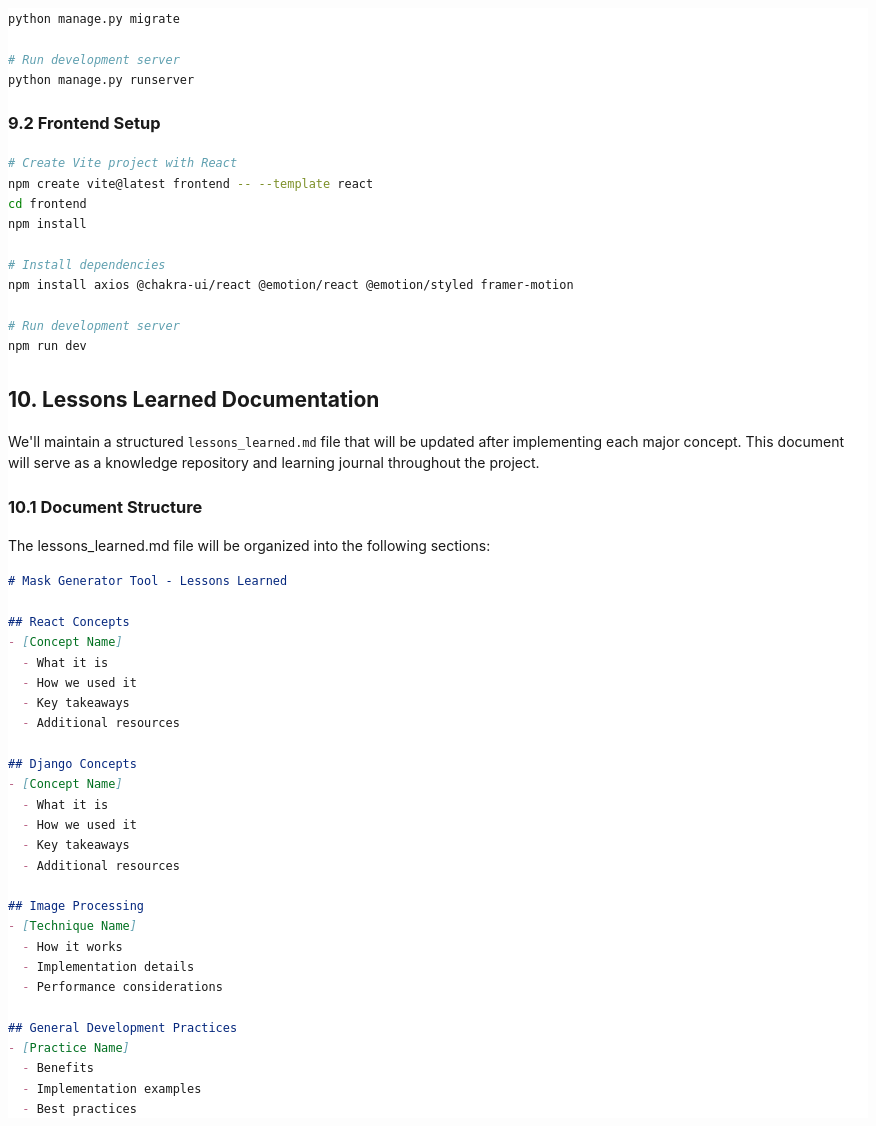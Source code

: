```bash
python manage.py migrate

# Run development server
python manage.py runserver
```

### 9.2 Frontend Setup

```bash
# Create Vite project with React
npm create vite@latest frontend -- --template react
cd frontend
npm install

# Install dependencies
npm install axios @chakra-ui/react @emotion/react @emotion/styled framer-motion

# Run development server
npm run dev
```

## 10. Lessons Learned Documentation

We'll maintain a structured `lessons_learned.md` file that will be updated after implementing each major concept. This document will serve as a knowledge repository and learning journal throughout the project.

### 10.1 Document Structure

The lessons_learned.md file will be organized into the following sections:

```markdown
# Mask Generator Tool - Lessons Learned

## React Concepts
- [Concept Name]
  - What it is
  - How we used it
  - Key takeaways
  - Additional resources

## Django Concepts
- [Concept Name]
  - What it is
  - How we used it
  - Key takeaways
  - Additional resources

## Image Processing
- [Technique Name]
  - How it works
  - Implementation details
  - Performance considerations

## General Development Practices
- [Practice Name]
  - Benefits
  - Implementation examples
  - Best practices
```

